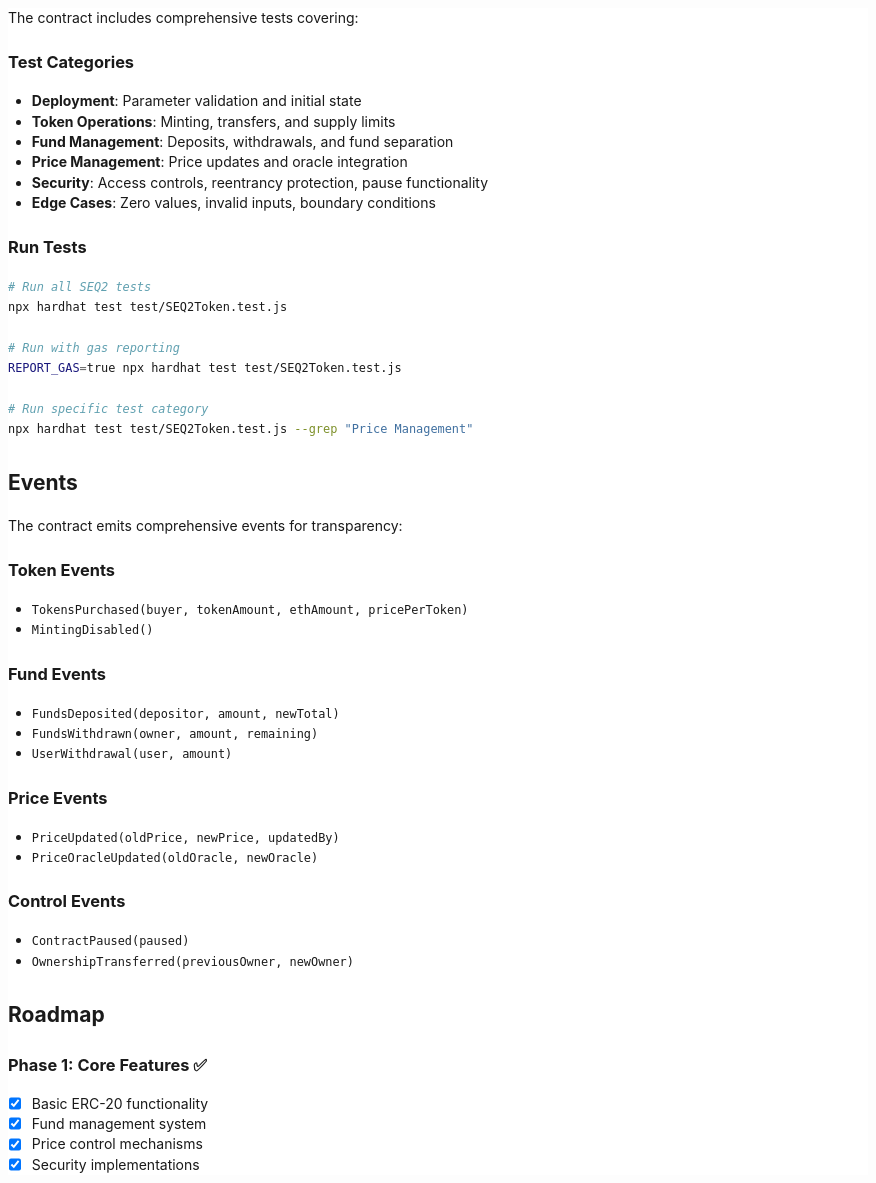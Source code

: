 The contract includes comprehensive tests covering:

### Test Categories
- **Deployment**: Parameter validation and initial state
- **Token Operations**: Minting, transfers, and supply limits
- **Fund Management**: Deposits, withdrawals, and fund separation
- **Price Management**: Price updates and oracle integration
- **Security**: Access controls, reentrancy protection, pause functionality
- **Edge Cases**: Zero values, invalid inputs, boundary conditions

### Run Tests
```bash
# Run all SEQ2 tests
npx hardhat test test/SEQ2Token.test.js

# Run with gas reporting
REPORT_GAS=true npx hardhat test test/SEQ2Token.test.js

# Run specific test category
npx hardhat test test/SEQ2Token.test.js --grep "Price Management"
```

## Events

The contract emits comprehensive events for transparency:

### Token Events
- `TokensPurchased(buyer, tokenAmount, ethAmount, pricePerToken)`
- `MintingDisabled()`

### Fund Events
- `FundsDeposited(depositor, amount, newTotal)`
- `FundsWithdrawn(owner, amount, remaining)`
- `UserWithdrawal(user, amount)`

### Price Events
- `PriceUpdated(oldPrice, newPrice, updatedBy)`
- `PriceOracleUpdated(oldOracle, newOracle)`

### Control Events
- `ContractPaused(paused)`
- `OwnershipTransferred(previousOwner, newOwner)`

## Roadmap

### Phase 1: Core Features ✅
- [x] Basic ERC-20 functionality
- [x] Fund management system
- [x] Price control mechanisms
- [x] Security implementations

